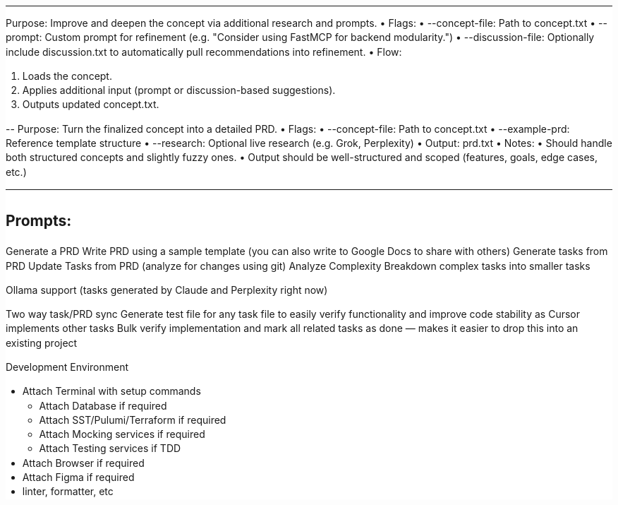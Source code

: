 
---

Purpose: Improve and deepen the concept via additional research and prompts.
• Flags:
• --concept-file: Path to concept.txt
• --prompt: Custom prompt for refinement (e.g. "Consider using FastMCP for backend modularity.")
• --discussion-file: Optionally include discussion.txt to automatically pull recommendations into refinement.
• Flow:
1. Loads the concept.
2. Applies additional input (prompt or discussion-based suggestions).
3. Outputs updated concept.txt.


--
Purpose: Turn the finalized concept into a detailed PRD.
• Flags:
• --concept-file: Path to concept.txt
• --example-prd: Reference template structure
• --research: Optional live research (e.g. Grok, Perplexity)
• Output: prd.txt
• Notes:
• Should handle both structured concepts and slightly fuzzy ones.
• Output should be well-structured and scoped (features, goals, edge cases, etc.)

---

## Prompts:

Generate a PRD
Write PRD using a sample template (you can also write to Google Docs to share with others)
Generate tasks from PRD
Update Tasks from PRD (analyze for changes using git)
Analyze Complexity
Breakdown complex tasks into smaller tasks

Ollama support (tasks generated by Claude and Perplexity right now)

Two way task/PRD sync
Generate test file for any task file to easily verify functionality and improve code stability as Cursor implements other tasks
Bulk verify implementation and mark all related tasks as done — makes it easier to drop this into an existing project



Development Environment
- Attach Terminal with setup commands
	- Attach Database if required
	- Attach SST/Pulumi/Terraform if required
	- Attach Mocking services if required
	- Attach Testing services if TDD
- Attach Browser if required
- Attach Figma if required
- linter, formatter, etc
